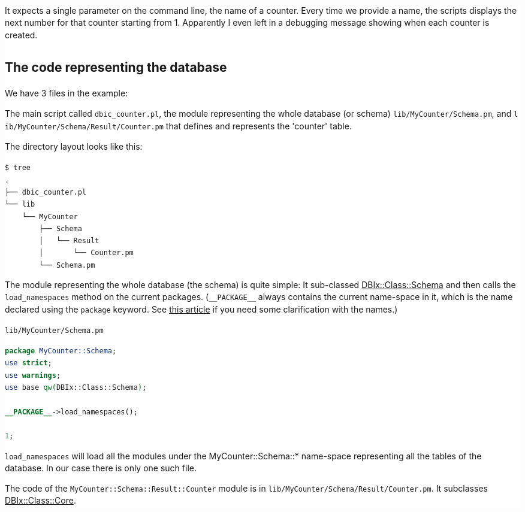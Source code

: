 It expects a single parameter on the command line, the name of a counter. Every time we provide a name, the scripts displays the next number for
that counter starting from 1. Apparently I even left in a debugging message showing when each counter is created.

## The code representing the database

We have 3 files in the example:

The main script called `dbic_counter.pl`, the module representing the whole database (or schema) `lib/MyCounter/Schema.pm`,
and `lib/MyCounter/Schema/Result/Counter.pm` that defines and represents the 'counter' table.

The directory layout looks like this:

```
$ tree
.
├── dbic_counter.pl
└── lib
    └── MyCounter
        ├── Schema
        │   └── Result
        │       └── Counter.pm
        └── Schema.pm
```

The module representing the whole database (the schema) is quite simple:
It sub-classed [DBIx::Class::Schema](https://metacpan.org/pod/DBIx::Class::Schema) and then calls
the `load_namespaces` method on the current packages. (`__PACKAGE__` always contains the current
name-space in it, which is the name declared using the `package` keyword.
See [this article](/packages-modules-and-namespace-in-perl) if you need some clarification with the names.)

`lib/MyCounter/Schema.pm`

```perl
package MyCounter::Schema;
use strict;
use warnings;
use base qw(DBIx::Class::Schema);

__PACKAGE__->load_namespaces();

1;
```

`load_namespaces` will load all the modules under the MyCounter::Schema::* name-space representing all the
tables of the database. In our case there is only one such file.


The code of the `MyCounter::Schema::Result::Counter` module is in `lib/MyCounter/Schema/Result/Counter.pm`.
It subclasses [DBIx::Class::Core](https://metacpan.org/pod/DBIx::Class::Core).
